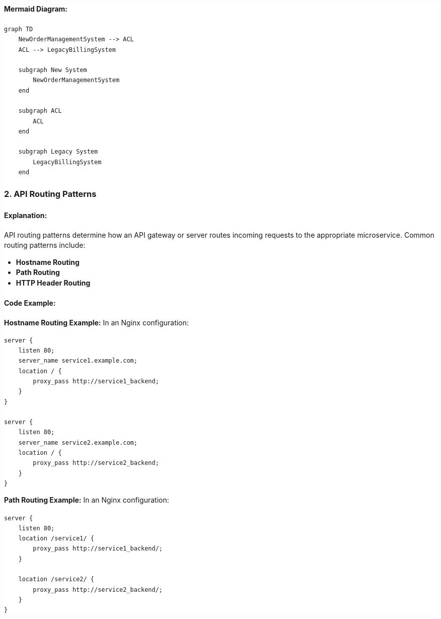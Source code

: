 #### **Mermaid Diagram:**
```mermaid
graph TD
    NewOrderManagementSystem --> ACL
    ACL --> LegacyBillingSystem

    subgraph New System
        NewOrderManagementSystem
    end

    subgraph ACL
        ACL
    end

    subgraph Legacy System
        LegacyBillingSystem
    end
```

### **2. API Routing Patterns**

#### **Explanation:**
API routing patterns determine how an API gateway or server routes incoming requests to the appropriate microservice. Common routing patterns include:

- **Hostname Routing**
- **Path Routing**
- **HTTP Header Routing**

#### **Code Example:**

**Hostname Routing Example:**
In an Nginx configuration:
```nginx
server {
    listen 80;
    server_name service1.example.com;
    location / {
        proxy_pass http://service1_backend;
    }
}

server {
    listen 80;
    server_name service2.example.com;
    location / {
        proxy_pass http://service2_backend;
    }
}
```

**Path Routing Example:**
In an Nginx configuration:
```nginx
server {
    listen 80;
    location /service1/ {
        proxy_pass http://service1_backend/;
    }

    location /service2/ {
        proxy_pass http://service2_backend/;
    }
}
```

